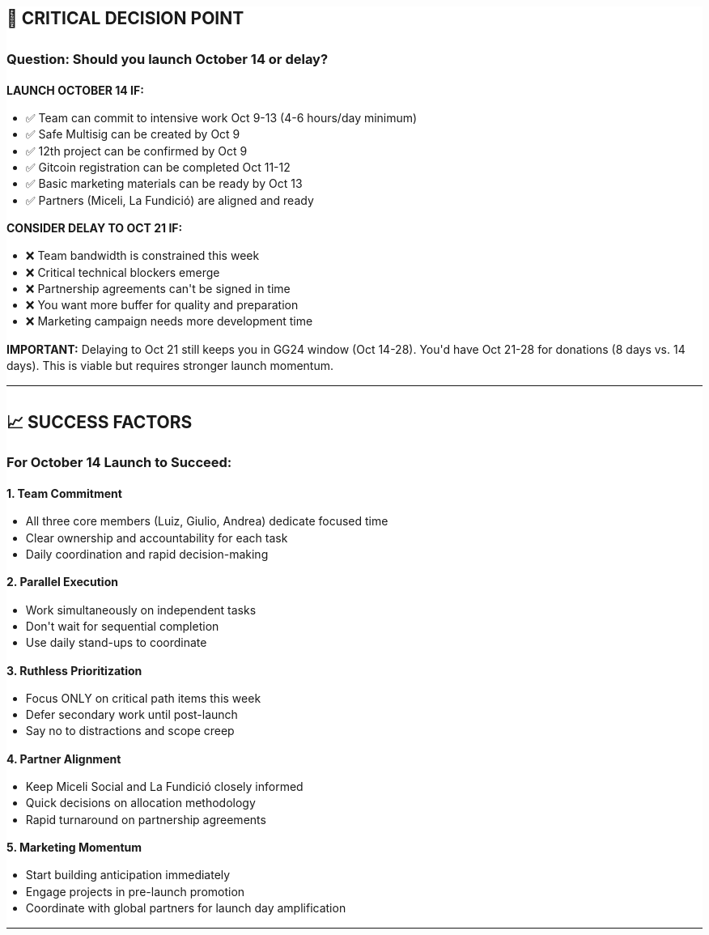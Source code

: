 
## 🚨 CRITICAL DECISION POINT

### **Question: Should you launch October 14 or delay?**

**LAUNCH OCTOBER 14 IF:**
- ✅ Team can commit to intensive work Oct 9-13 (4-6 hours/day minimum)
- ✅ Safe Multisig can be created by Oct 9
- ✅ 12th project can be confirmed by Oct 9
- ✅ Gitcoin registration can be completed Oct 11-12
- ✅ Basic marketing materials can be ready by Oct 13
- ✅ Partners (Miceli, La Fundició) are aligned and ready

**CONSIDER DELAY TO OCT 21 IF:**
- ❌ Team bandwidth is constrained this week
- ❌ Critical technical blockers emerge
- ❌ Partnership agreements can't be signed in time
- ❌ You want more buffer for quality and preparation
- ❌ Marketing campaign needs more development time

**IMPORTANT:** Delaying to Oct 21 still keeps you in GG24 window (Oct 14-28). You'd have Oct 21-28 for donations (8 days vs. 14 days). This is viable but requires stronger launch momentum.

---

## 📈 SUCCESS FACTORS

### **For October 14 Launch to Succeed:**

**1. Team Commitment**
- All three core members (Luiz, Giulio, Andrea) dedicate focused time
- Clear ownership and accountability for each task
- Daily coordination and rapid decision-making

**2. Parallel Execution**
- Work simultaneously on independent tasks
- Don't wait for sequential completion
- Use daily stand-ups to coordinate

**3. Ruthless Prioritization**
- Focus ONLY on critical path items this week
- Defer secondary work until post-launch
- Say no to distractions and scope creep

**4. Partner Alignment**
- Keep Miceli Social and La Fundició closely informed
- Quick decisions on allocation methodology
- Rapid turnaround on partnership agreements

**5. Marketing Momentum**
- Start building anticipation immediately
- Engage projects in pre-launch promotion
- Coordinate with global partners for launch day amplification

---